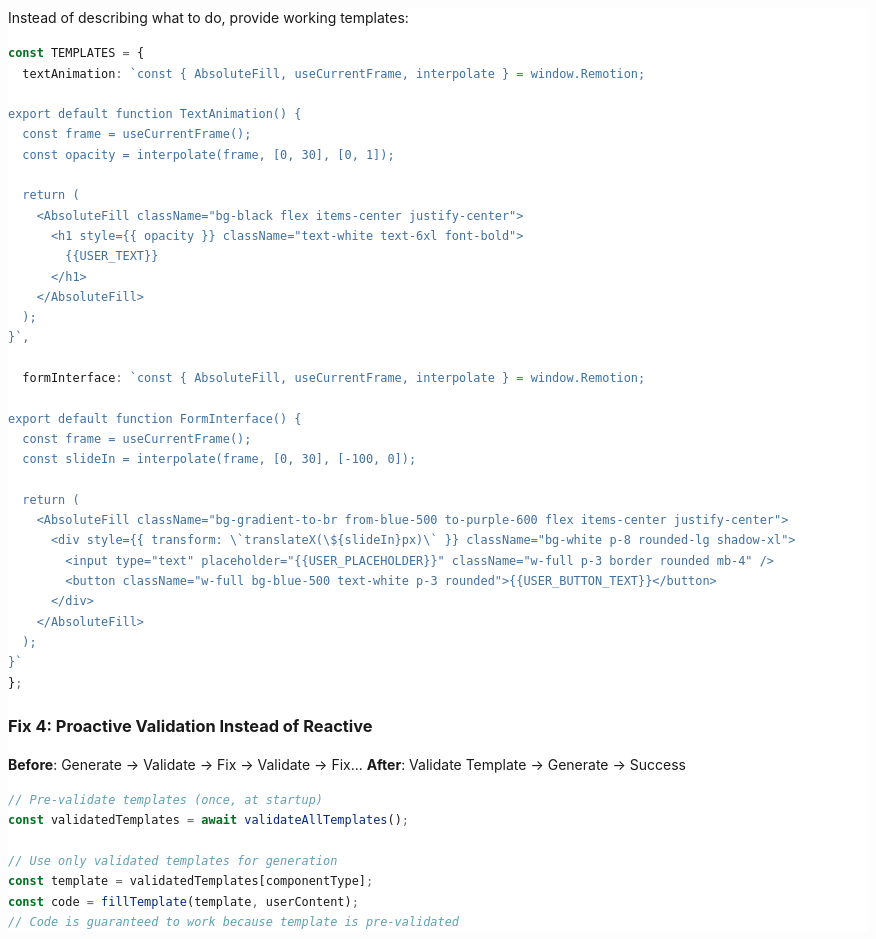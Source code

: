 Instead of describing what to do, provide working templates:

```typescript
const TEMPLATES = {
  textAnimation: `const { AbsoluteFill, useCurrentFrame, interpolate } = window.Remotion;

export default function TextAnimation() {
  const frame = useCurrentFrame();
  const opacity = interpolate(frame, [0, 30], [0, 1]);
  
  return (
    <AbsoluteFill className="bg-black flex items-center justify-center">
      <h1 style={{ opacity }} className="text-white text-6xl font-bold">
        {{USER_TEXT}}
      </h1>
    </AbsoluteFill>
  );
}`,

  formInterface: `const { AbsoluteFill, useCurrentFrame, interpolate } = window.Remotion;

export default function FormInterface() {
  const frame = useCurrentFrame();
  const slideIn = interpolate(frame, [0, 30], [-100, 0]);
  
  return (
    <AbsoluteFill className="bg-gradient-to-br from-blue-500 to-purple-600 flex items-center justify-center">
      <div style={{ transform: \`translateX(\${slideIn}px)\` }} className="bg-white p-8 rounded-lg shadow-xl">
        <input type="text" placeholder="{{USER_PLACEHOLDER}}" className="w-full p-3 border rounded mb-4" />
        <button className="w-full bg-blue-500 text-white p-3 rounded">{{USER_BUTTON_TEXT}}</button>
      </div>
    </AbsoluteFill>
  );
}`
};
```

### **Fix 4: Proactive Validation Instead of Reactive**

**Before**: Generate → Validate → Fix → Validate → Fix...
**After**: Validate Template → Generate → Success

```typescript
// Pre-validate templates (once, at startup)
const validatedTemplates = await validateAllTemplates();

// Use only validated templates for generation
const template = validatedTemplates[componentType];
const code = fillTemplate(template, userContent);
// Code is guaranteed to work because template is pre-validated
```
